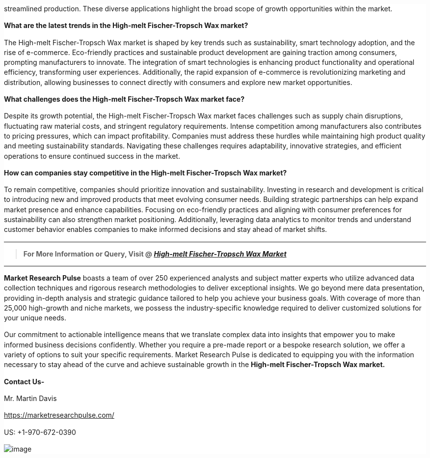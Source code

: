 streamlined production. These diverse applications highlight the broad scope of growth opportunities within the market.</p><p><strong>What are the latest trends in the High-melt Fischer-Tropsch Wax market?</strong></p><p>The High-melt Fischer-Tropsch Wax market is shaped by key trends such as sustainability, smart technology adoption, and the rise of e-commerce. Eco-friendly practices and sustainable product development are gaining traction among consumers, prompting manufacturers to innovate. The integration of smart technologies is enhancing product functionality and operational efficiency, transforming user experiences. Additionally, the rapid expansion of e-commerce is revolutionizing marketing and distribution, allowing businesses to connect directly with consumers and explore new market opportunities.</p><p><strong>What challenges does the High-melt Fischer-Tropsch Wax market face?</strong></p><p>Despite its growth potential, the High-melt Fischer-Tropsch Wax market faces challenges such as supply chain disruptions, fluctuating raw material costs, and stringent regulatory requirements. Intense competition among manufacturers also contributes to pricing pressures, which can impact profitability. Companies must address these hurdles while maintaining high product quality and meeting sustainability standards. Navigating these challenges requires adaptability, innovative strategies, and efficient operations to ensure continued success in the market.</p><p><strong>How can companies stay competitive in the High-melt Fischer-Tropsch Wax market?</strong></p><p>To remain competitive, companies should prioritize innovation and sustainability. Investing in research and development is critical to introducing new and improved products that meet evolving consumer needs. Building strategic partnerships can help expand market presence and enhance capabilities. Focusing on eco-friendly practices and aligning with consumer preferences for sustainability can also strengthen market positioning. Additionally, leveraging data analytics to monitor trends and understand customer behavior enables companies to make informed decisions and stay ahead of market shifts.</p><hr /><blockquote><p><strong>For More Information or Query, Visit @&nbsp;<em><a href="https://marketresearchpulse.com/report/140903/high-melt-fischer-tropsch-wax-market?utm_source=Linkedin&utm_medium=0111">High-melt Fischer-Tropsch Wax Market</a></em></strong></p></blockquote><hr /><p><strong>Market Research Pulse</strong> boasts a team of over 250 experienced analysts and subject matter experts who utilize advanced data collection techniques and rigorous research methodologies to deliver exceptional insights. We go beyond mere data presentation, providing in-depth analysis and strategic guidance tailored to help you achieve your business goals. With coverage of more than 25,000 high-growth and niche markets, we possess the industry-specific knowledge required to deliver customized solutions for your unique needs.</p><p>Our commitment to actionable intelligence means that we translate complex data into insights that empower you to make informed business decisions confidently. Whether you require a pre-made report or a bespoke research solution, we offer a variety of options to suit your specific requirements. Market Research Pulse is dedicated to equipping you with the information necessary to stay ahead of the curve and achieve sustainable growth in the <strong>High-melt Fischer-Tropsch Wax market.</strong></p><p><strong>Contact Us-</strong></p><p>Mr. Martin Davis</p><p>https://marketresearchpulse.com/</p><p>US: +1-970-672-0390</p>
![image](https://github.com/user-attachments/assets/60e180a9-4363-4a6e-a101-76d3fccf63e7)
